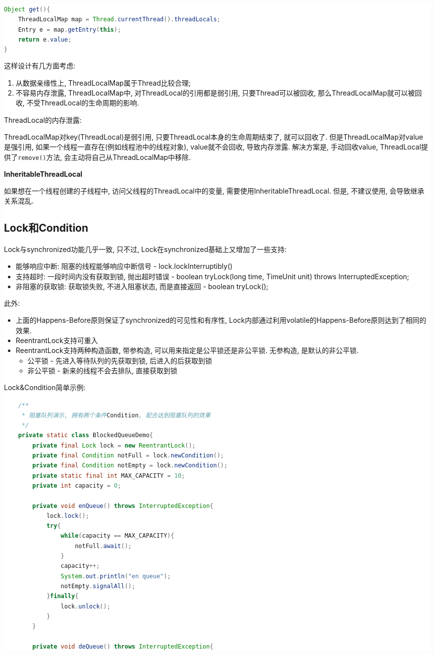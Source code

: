 ```java
Object get(){
    ThreadLocalMap map = Thread.currentThread().threadLocals;
    Entry e = map.getEntry(this);
    return e.value;
}
```

这样设计有几方面考虑:

1. 从数据亲缘性上, ThreadLocalMap属于Thread比较合理;
2. 不容易内存泄露, ThreadLocalMap中, 对ThreadLocal的引用都是弱引用, 只要Thread可以被回收, 那么ThreadLocalMap就可以被回收, 不受ThreadLocal的生命周期的影响.

ThreadLocal的内存泄露:

ThreadLocalMap对key(ThreadLocal)是弱引用, 只要ThreadLocal本身的生命周期结束了, 就可以回收了. 但是ThreadLocalMap对value是强引用, 如果一个线程一直存在(例如线程池中的线程对象), value就不会回收, 导致内存泄露. 解决方案是, 手动回收value, ThreadLocal提供了```remove()```方法, 会主动将自己从ThreadLocalMap中移除.

**InheritableThreadLocal**

如果想在一个线程创建的子线程中, 访问父线程的ThreadLocal中的变量, 需要使用InheritableThreadLocal. 但是, 不建议使用, 会导致继承关系混乱.

## Lock和Condition

Lock与synchronized功能几乎一致, 只不过, Lock在synchronized基础上又增加了一些支持:

* 能够响应中断: 阻塞的线程能够响应中断信号 - lock.lockInterruptibly()
* 支持超时: 一段时间内没有获取到锁, 抛出超时错误 - boolean tryLock(long time, TimeUnit unit) throws InterruptedException;
* 非阻塞的获取锁: 获取锁失败, 不进入阻塞状态, 而是直接返回 - boolean tryLock();

此外:

* 上面的Happens-Before原则保证了synchronized的可见性和有序性, Lock内部通过利用volatile的Happens-Before原则达到了相同的效果.
* ReentrantLock支持可重入
* ReentrantLock支持两种构造函数, 带参构造, 可以用来指定是公平锁还是非公平锁. 无参构造, 是默认的非公平锁.
    * 公平锁 - 先进入等待队列的先获取到锁, 后进入的后获取到锁
    * 非公平锁 - 新来的线程不会去排队, 直接获取到锁

Lock&Condition简单示例:

```java
    /**
     * 阻塞队列演示, 拥有两个条件Condition, 配合达到阻塞队列的效果
     */
    private static class BlockedQueueDemo{
        private final Lock lock = new ReentrantLock();
        private final Condition notFull = lock.newCondition();
        private final Condition notEmpty = lock.newCondition();
        private static final int MAX_CAPACITY = 10;
        private int capacity = 0;
        
        private void enQueue() throws InterruptedException{
            lock.lock();
            try{
                while(capacity == MAX_CAPACITY){
                    notFull.await();
                }
                capacity++;
                System.out.println("en queue");
                notEmpty.signalAll();
            }finally{
                lock.unlock();
            }
        }

        private void deQueue() throws InterruptedException{
```